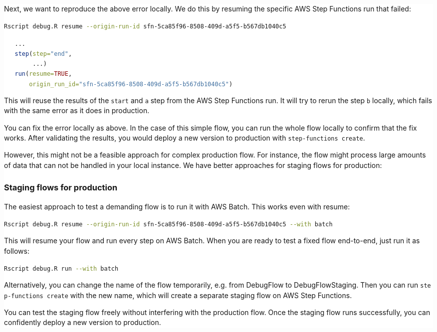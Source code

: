 Next, we want to reproduce the above error locally. We do this by resuming the specific
AWS Step Functions run that failed:

<Tabs>
<TabItem label="Bash" value="Bash">

```bash
Rscript debug.R resume --origin-run-id sfn-5ca85f96-8508-409d-a5f5-b567db1040c5
```

</TabItem>
<TabItem label="RStudio" value="RStudio">

```r
   ...
   step(step="end",
        ...)
   run(resume=TRUE,
       origin_run_id="sfn-5ca85f96-8508-409d-a5f5-b567db1040c5")
```

</TabItem>
</Tabs>

This will reuse the results of the `start` and `a` step from the AWS Step Functions run.
It will try to rerun the step `b` locally, which fails with the same error as it does in
production.

You can fix the error locally as above. In the case of this simple flow, you can run the
whole flow locally to confirm that the fix works. After validating the results, you
would deploy a new version to production with `step-functions create`.

However, this might not be a feasible approach for complex production flow. For
instance, the flow might process large amounts of data that can not be handled in your
local instance. We have better approaches for staging flows for production:

### Staging flows for production

The easiest approach to test a demanding flow is to run it with AWS Batch. This works
even with resume:

```bash
Rscript debug.R resume --origin-run-id sfn-5ca85f96-8508-409d-a5f5-b567db1040c5 --with batch
```

This will resume your flow and run every step on AWS Batch. When you are ready to test a
fixed flow end-to-end, just run it as follows:

```bash
Rscript debug.R run --with batch
```

Alternatively, you can change the name of the flow temporarily, e.g. from DebugFlow to
DebugFlowStaging. Then you can run `step-functions create` with the new name, which will
create a separate staging flow on AWS Step Functions.

You can test the staging flow freely without interfering with the production flow. Once
the staging flow runs successfully, you can confidently deploy a new version to
production.
